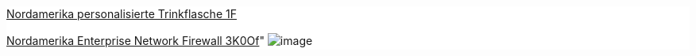<a href=https://www.linkedin.com/pulse/north-america-personalized-hydration-1f>Nordamerika personalisierte Trinkflasche 1F</a>

<a href=https://www.linkedin.com/pulse/north-america-enterprise-network-firewall-3k0of/>Nordamerika Enterprise Network Firewall 3K0Of</a>"
![image](https://github.com/Gayatrikarjule/Market-Analysis-361/assets/97346546/fa9aabd7-1811-4c81-883c-138f4a5793bc)
